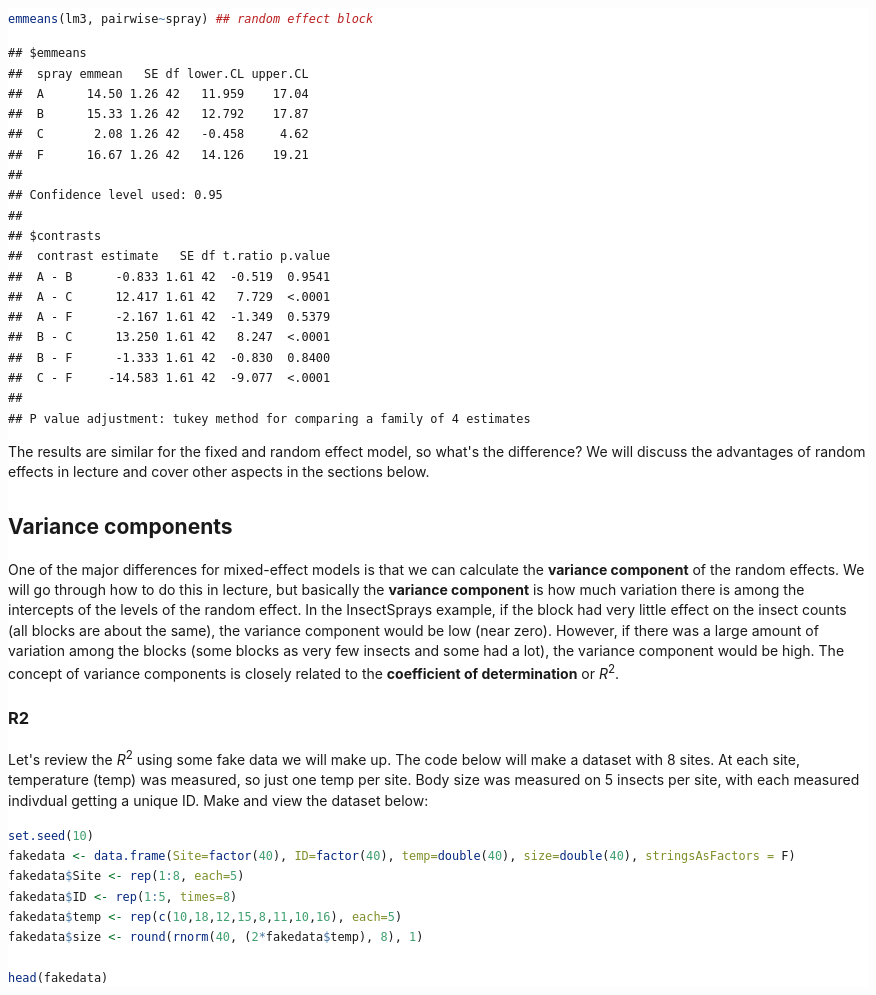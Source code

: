 ``` r
emmeans(lm3, pairwise~spray) ## random effect block
```

```
## $emmeans
##  spray emmean   SE df lower.CL upper.CL
##  A      14.50 1.26 42   11.959    17.04
##  B      15.33 1.26 42   12.792    17.87
##  C       2.08 1.26 42   -0.458     4.62
##  F      16.67 1.26 42   14.126    19.21
## 
## Confidence level used: 0.95 
## 
## $contrasts
##  contrast estimate   SE df t.ratio p.value
##  A - B      -0.833 1.61 42  -0.519  0.9541
##  A - C      12.417 1.61 42   7.729  <.0001
##  A - F      -2.167 1.61 42  -1.349  0.5379
##  B - C      13.250 1.61 42   8.247  <.0001
##  B - F      -1.333 1.61 42  -0.830  0.8400
##  C - F     -14.583 1.61 42  -9.077  <.0001
## 
## P value adjustment: tukey method for comparing a family of 4 estimates
```

The results are similar for the fixed and random effect model, so what's the difference? We will discuss the advantages of random effects in lecture and cover other aspects in the sections below.

## Variance components

One of the major differences for mixed-effect models is that we can calculate the **variance component** of the random effects. We will go through how to do this in lecture, but basically the **variance component** is how much variation there is among the intercepts of the levels of the random effect. In the InsectSprays example, if the block had very little effect on the insect counts (all blocks are about the same), the variance component would be low (near zero). However, if there was a large amount of variation among the blocks (some blocks as very few insects and some had a lot), the variance component would be high. The concept of variance components is closely related to the **coefficient of determination** or $R^2$. 

### R2

Let's review the $R^2$ using some fake data we will make up. The code below will make a dataset with 8 sites. At each site, temperature (temp) was measured, so just one temp per site. Body size was measured on 5 insects per site, with each measured indivdual getting a unique ID. Make and view the dataset below:


``` r
set.seed(10)
fakedata <- data.frame(Site=factor(40), ID=factor(40), temp=double(40), size=double(40), stringsAsFactors = F)
fakedata$Site <- rep(1:8, each=5)
fakedata$ID <- rep(1:5, times=8)
fakedata$temp <- rep(c(10,18,12,15,8,11,10,16), each=5)
fakedata$size <- round(rnorm(40, (2*fakedata$temp), 8), 1)

head(fakedata)
```
